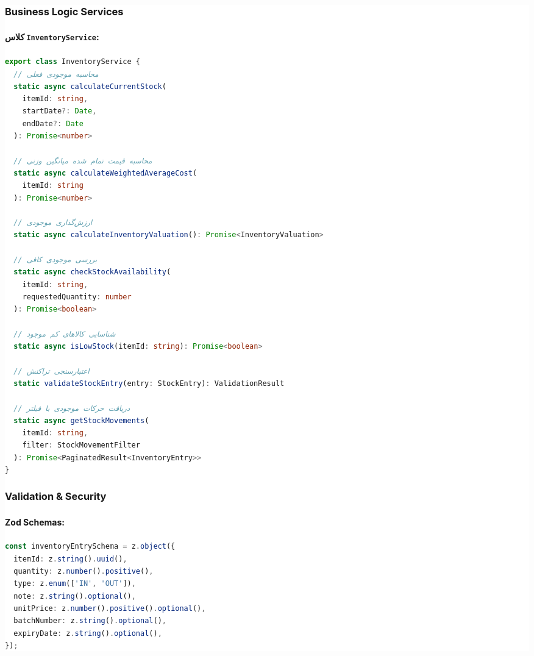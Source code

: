 ### Business Logic Services

#### کلاس `InventoryService`:

```typescript
export class InventoryService {
  // محاسبه موجودی فعلی
  static async calculateCurrentStock(
    itemId: string, 
    startDate?: Date, 
    endDate?: Date
  ): Promise<number>

  // محاسبه قیمت تمام شده میانگین وزنی
  static async calculateWeightedAverageCost(
    itemId: string
  ): Promise<number>

  // ارزش‌گذاری موجودی
  static async calculateInventoryValuation(): Promise<InventoryValuation>

  // بررسی موجودی کافی
  static async checkStockAvailability(
    itemId: string, 
    requestedQuantity: number
  ): Promise<boolean>

  // شناسایی کالاهای کم موجود
  static async isLowStock(itemId: string): Promise<boolean>

  // اعتبارسنجی تراکنش
  static validateStockEntry(entry: StockEntry): ValidationResult

  // دریافت حرکات موجودی با فیلتر
  static async getStockMovements(
    itemId: string, 
    filter: StockMovementFilter
  ): Promise<PaginatedResult<InventoryEntry>>
}
```

### Validation & Security

#### Zod Schemas:
```typescript
const inventoryEntrySchema = z.object({
  itemId: z.string().uuid(),
  quantity: z.number().positive(),
  type: z.enum(['IN', 'OUT']),
  note: z.string().optional(),
  unitPrice: z.number().positive().optional(),
  batchNumber: z.string().optional(),
  expiryDate: z.string().optional(),
});
```
